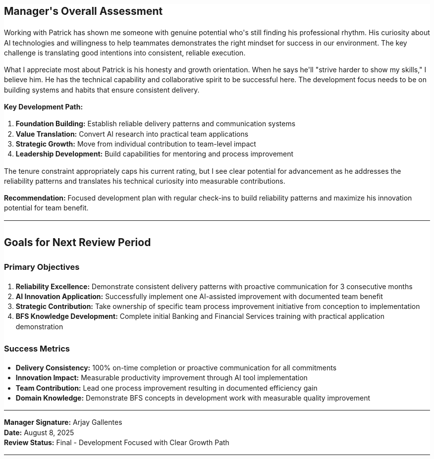 
## Manager's Overall Assessment

Working with Patrick has shown me someone with genuine potential who's still finding his professional rhythm. His curiosity about AI technologies and willingness to help teammates demonstrates the right mindset for success in our environment. The key challenge is translating good intentions into consistent, reliable execution.

What I appreciate most about Patrick is his honesty and growth orientation. When he says he'll "strive harder to show my skills," I believe him. He has the technical capability and collaborative spirit to be successful here. The development focus needs to be on building systems and habits that ensure consistent delivery.

**Key Development Path:**
1. **Foundation Building:** Establish reliable delivery patterns and communication systems
2. **Value Translation:** Convert AI research into practical team applications
3. **Strategic Growth:** Move from individual contribution to team-level impact
4. **Leadership Development:** Build capabilities for mentoring and process improvement

The tenure constraint appropriately caps his current rating, but I see clear potential for advancement as he addresses the reliability patterns and translates his technical curiosity into measurable contributions.

**Recommendation:** Focused development plan with regular check-ins to build reliability patterns and maximize his innovation potential for team benefit.

---

## Goals for Next Review Period

### Primary Objectives
1. **Reliability Excellence:** Demonstrate consistent delivery patterns with proactive communication for 3 consecutive months
2. **AI Innovation Application:** Successfully implement one AI-assisted improvement with documented team benefit
3. **Strategic Contribution:** Take ownership of specific team process improvement initiative from conception to implementation
4. **BFS Knowledge Development:** Complete initial Banking and Financial Services training with practical application demonstration

### Success Metrics
- **Delivery Consistency:** 100% on-time completion or proactive communication for all commitments
- **Innovation Impact:** Measurable productivity improvement through AI tool implementation
- **Team Contribution:** Lead one process improvement resulting in documented efficiency gain
- **Domain Knowledge:** Demonstrate BFS concepts in development work with measurable quality improvement

---

**Manager Signature:** Arjay Gallentes  
**Date:** August 8, 2025  
**Review Status:** Final - Development Focused with Clear Growth Path

---